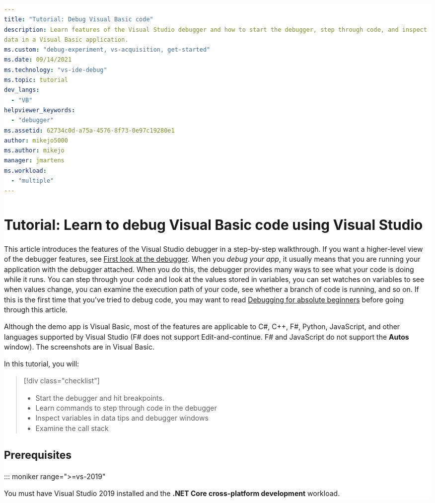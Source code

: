 ```yaml
---
title: "Tutorial: Debug Visual Basic code"
description: Learn features of the Visual Studio debugger and how to start the debugger, step through code, and inspect data in a Visual Basic application.
ms.custom: "debug-experiment, vs-acquisition, get-started"
ms.date: 09/14/2021
ms.technology: "vs-ide-debug"
ms.topic: tutorial
dev_langs:
  - "VB"
helpviewer_keywords:
  - "debugger"
ms.assetid: 62734c0d-a75a-4576-8f73-0e97c19280e1
author: mikejo5000
ms.author: mikejo
manager: jmartens
ms.workload:
  - "multiple"
---
```

# Tutorial: Learn to debug Visual Basic code using Visual Studio

This article introduces the features of the Visual Studio debugger in a step-by-step walkthrough. If you want a higher-level view of the debugger features, see [First look at the debugger](../../debugger/debugger-feature-tour.md). When you *debug your app*, it usually means that you are running your application with the debugger attached. When you do this, the debugger provides many ways to see what your code is doing while it runs. You can step through your code and look at the values stored in variables, you can set watches on variables to see when values change, you can examine the execution path of your code, see whether a branch of code is running, and so on. If this is the first time that you've tried to debug code, you may want to read [Debugging for absolute beginners](../../debugger/debugging-absolute-beginners.md) before going through this article.

Although the demo app is Visual Basic, most of the features are applicable to C#, C++, F#, Python, JavaScript, and other languages supported by Visual Studio (F# does not support Edit-and-continue. F# and JavaScript do not support the **Autos** window). The screenshots are in Visual Basic.

In this tutorial, you will:

> [!div class="checklist"]
> * Start the debugger and hit breakpoints.
> * Learn commands to step through code in the debugger
> * Inspect variables in data tips and debugger windows
> * Examine the call stack

## Prerequisites

::: moniker range=">=vs-2019"

You must have Visual Studio 2019 installed and the **.NET Core cross-platform development** workload.
